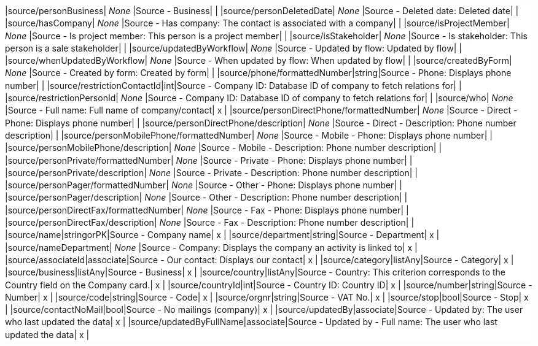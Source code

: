 |source/personBusiness| *None* |Source - Business|  |
|source/personDeletedDate| *None* |Source - Deleted date: Deleted date|  |
|source/hasCompany| *None* |Source - Has company: The contact is associated with a company|  |
|source/isProjectMember| *None* |Source - Is project member: This person is a project member|  |
|source/isStakeholder| *None* |Source - Is stakeholder: This person is a sale stakeholder|  |
|source/updatedByWorkflow| *None* |Source - Updated by flow: Updated by flow|  |
|source/whenUpdatedByWorkflow| *None* |Source - When updated by flow: When updated by flow|  |
|source/createdByForm| *None* |Source - Created by form: Created by form|  |
|source/phone/formattedNumber|string|Source - Phone: Displays phone number|  |
|source/restrictionContactId|int|Source - Company ID: Database ID of company to fetch relations for|  |
|source/restrictionPersonId| *None* |Source - Company ID: Database ID of company to fetch relations for|  |
|source/who| *None* |Source - Full name: Full name of company/contact| x |
|source/personDirectPhone/formattedNumber| *None* |Source - Direct - Phone: Displays phone number|  |
|source/personDirectPhone/description| *None* |Source - Direct - Description: Phone number description|  |
|source/personMobilePhone/formattedNumber| *None* |Source - Mobile - Phone: Displays phone number|  |
|source/personMobilePhone/description| *None* |Source - Mobile - Description: Phone number description|  |
|source/personPrivate/formattedNumber| *None* |Source - Private - Phone: Displays phone number|  |
|source/personPrivate/description| *None* |Source - Private - Description: Phone number description|  |
|source/personPager/formattedNumber| *None* |Source - Other - Phone: Displays phone number|  |
|source/personPager/description| *None* |Source - Other - Description: Phone number description|  |
|source/personDirectFax/formattedNumber| *None* |Source - Fax - Phone: Displays phone number|  |
|source/personDirectFax/description| *None* |Source - Fax - Description: Phone number description|  |
|source/name|stringorPK|Source - Company name| x |
|source/department|string|Source - Department| x |
|source/nameDepartment| *None* |Source - Company: Displays the company an activity is linked to| x |
|source/associateId|associate|Source - Our contact: Displays our contact| x |
|source/category|listAny|Source - Category| x |
|source/business|listAny|Source - Business| x |
|source/country|listAny|Source - Country: This criterion corresponds to the Country field on the Company card.| x |
|source/countryId|int|Source - Country ID: Country ID| x |
|source/number|string|Source - Number| x |
|source/code|string|Source - Code| x |
|source/orgnr|string|Source - VAT No.| x |
|source/stop|bool|Source - Stop| x |
|source/contactNoMail|bool|Source - No mailings (company)| x |
|source/updatedBy|associate|Source - Updated by: The user who last updated the data| x |
|source/updatedByFullName|associate|Source - Updated by - Full name: The user who last updated the data| x |
